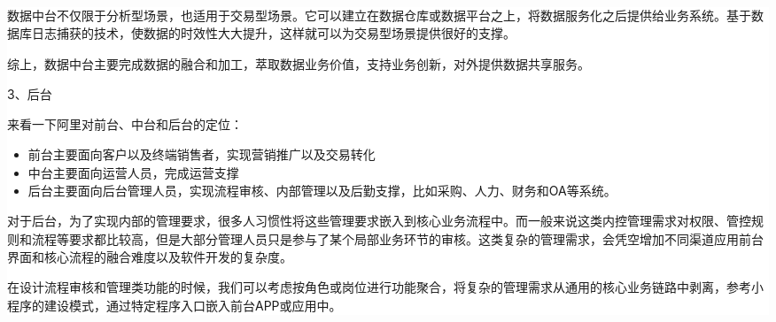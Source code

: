 数据中台不仅限于分析型场景，也适用于交易型场景。它可以建立在数据仓库或数据平台之上，将数据服务化之后提供给业务系统。基于数据库日志捕获的技术，使数据的时效性大大提升，这样就可以为交易型场景提供很好的支撑。 

综上，数据中台主要完成数据的融合和加工，萃取数据业务价值，支持业务创新，对外提供数据共享服务。 

3、后台

来看一下阿里对前台、中台和后台的定位：

* 前台主要面向客户以及终端销售者，实现营销推广以及交易转化 
* 中台主要面向运营人员，完成运营支撑 
* 后台主要面向后台管理人员，实现流程审核、内部管理以及后勤支撑，比如采购、人力、财务和OA等系统。 

对于后台，为了实现内部的管理要求，很多人习惯性将这些管理要求嵌入到核心业务流程中。而一般来说这类内控管理需求对权限、管控规则和流程等要求都比较高，但是大部分管理人员只是参与了某个局部业务环节的审核。这类复杂的管理需求，会凭空增加不同渠道应用前台界面和核心流程的融合难度以及软件开发的复杂度。 

在设计流程审核和管理类功能的时候，我们可以考虑按角色或岗位进行功能聚合，将复杂的管理需求从通用的核心业务链路中剥离，参考小程序的建设模式，通过特定程序入口嵌入前台APP或应用中。 

